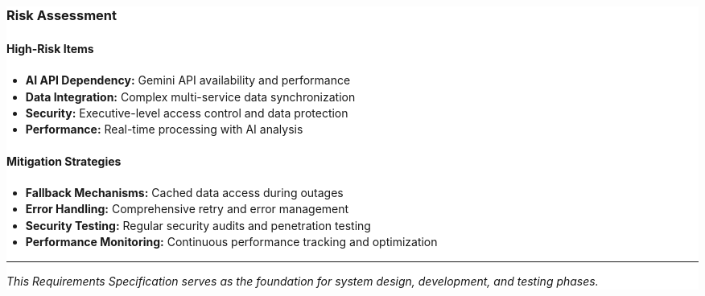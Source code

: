 ### Risk Assessment

#### High-Risk Items
- **AI API Dependency:** Gemini API availability and performance
- **Data Integration:** Complex multi-service data synchronization
- **Security:** Executive-level access control and data protection
- **Performance:** Real-time processing with AI analysis

#### Mitigation Strategies
- **Fallback Mechanisms:** Cached data access during outages
- **Error Handling:** Comprehensive retry and error management
- **Security Testing:** Regular security audits and penetration testing
- **Performance Monitoring:** Continuous performance tracking and optimization

---
*This Requirements Specification serves as the foundation for system design, development, and testing phases.*

